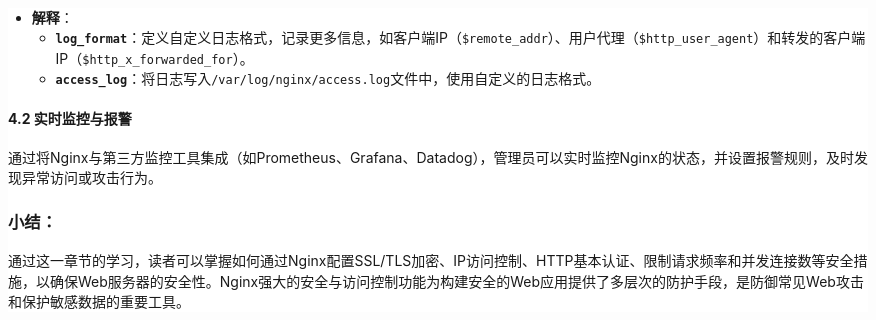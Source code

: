 - **解释**：
  - **`log_format`**：定义自定义日志格式，记录更多信息，如客户端IP（`$remote_addr`）、用户代理（`$http_user_agent`）和转发的客户端IP（`$http_x_forwarded_for`）。
  - **`access_log`**：将日志写入`/var/log/nginx/access.log`文件中，使用自定义的日志格式。

#### 4.2 实时监控与报警

通过将Nginx与第三方监控工具集成（如Prometheus、Grafana、Datadog），管理员可以实时监控Nginx的状态，并设置报警规则，及时发现异常访问或攻击行为。

### 小结：

通过这一章节的学习，读者可以掌握如何通过Nginx配置SSL/TLS加密、IP访问控制、HTTP基本认证、限制请求频率和并发连接数等安全措施，以确保Web服务器的安全性。Nginx强大的安全与访问控制功能为构建安全的Web应用提供了多层次的防护手段，是防御常见Web攻击和保护敏感数据的重要工具。